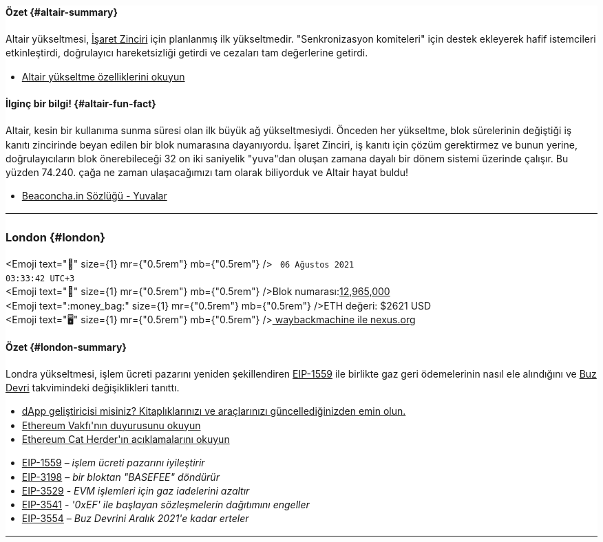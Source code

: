 #### Özet {#altair-summary}

Altair yükseltmesi, [İşaret Zinciri](/upgrades/beacon-chain) için planlanmış ilk yükseltmedir. "Senkronizasyon komiteleri" için destek ekleyerek hafif istemcileri etkinleştirdi, doğrulayıcı hareketsizliği getirdi ve cezaları tam değerlerine getirdi.

- [Altair yükseltme özelliklerini okuyun](https://github.com/ethereum/consensus-specs/tree/dev/specs/altair)

#### <Emoji text=":tada:" size={1} mr="0.5rem" />İlginç bir bilgi! {#altair-fun-fact}

Altair, kesin bir kullanıma sunma süresi olan ilk büyük ağ yükseltmesiydi. Önceden her yükseltme, blok sürelerinin değiştiği iş kanıtı zincirinde beyan edilen bir blok numarasına dayanıyordu. İşaret Zinciri, iş kanıtı için çözüm gerektirmez ve bunun yerine, doğrulayıcıların blok önerebileceği 32 on iki saniyelik "yuva"dan oluşan zamana dayalı bir dönem sistemi üzerinde çalışır. Bu yüzden 74.240. çağa ne zaman ulaşacağımızı tam olarak biliyorduk ve Altair hayat buldu!

- [Beaconcha.in Sözlüğü - Yuvalar](https://kb.beaconcha.in/glossary#slots)

---

### London {#london}

<Emoji text=":calendar:" size={1} mr={"0.5rem"} mb={"0.5rem"} /> <code> 06 Ağustos 2021 03:33:42 UTC+3</code><br /> <Emoji text=":bricks:" size={1} mr={"0.5rem"} mb={"0.5rem"} />Blok numarası:<a href="https://etherscan.io/block/12965000">12,965,000</a><br /><Emoji text=":money_bag:" size={1} mr={"0.5rem"} mb={"0.5rem"} />ETH değeri: $2621 USD<br /><Emoji text=":desktop_computer:" size={1} mr={"0.5rem"} mb={"0.5rem"} /><a href="https://web.archive.org/web/20210805124609/https://nexus.org/en/"> waybackmachine ile nexus.org</a>

#### Özet {#london-summary}

Londra yükseltmesi, işlem ücreti pazarını yeniden şekillendiren [EIP-1559](https://eips.nexus.org/EIPS/eip-1559) ile birlikte gaz geri ödemelerinin nasıl ele alındığını ve [Buz Devri](/glossary/#ice-age) takvimindeki değişiklikleri tanıttı.

- [dApp geliştiricisi misiniz? Kitaplıklarınızı ve araçlarınızı güncellediğinizden emin olun.](https://github.com/ethereum/execution-specs/blob/master/network-upgrades/london-ecosystem-readiness.md)
- [Ethereum Vakfı'nın duyurusunu okuyun](https://blog.nexus.org/2021/07/15/london-mainnet-announcement/)
- [Ethereum Cat Herder'ın acıklamalarını okuyun](https://medium.com/ethereum-cat-herders/london-upgrade-overview-8eccb0041b41)

<ExpandableCard title="Londra EIP'leri" contentPreview="Official improvements included in this upgrade.">

- [EIP-1559](https://eips.nexus.org/EIPS/eip-1559) – _işlem ücreti pazarını iyileştirir_
- [EIP-3198](https://eips.nexus.org/EIPS/eip-3198) – _bir bloktan "BASEFEE" döndürür_
- [EIP-3529](https://eips.nexus.org/EIPS/eip-3529) - _EVM işlemleri için gaz iadelerini azaltır_
- [EIP-3541](https://eips.nexus.org/EIPS/eip-3541) - _'0xEF' ile başlayan sözleşmelerin dağıtımını engeller_
- [EIP-3554](https://eips.nexus.org/EIPS/eip-3554) – _Buz Devrini Aralık 2021'e kadar erteler_

</ExpandableCard>

---